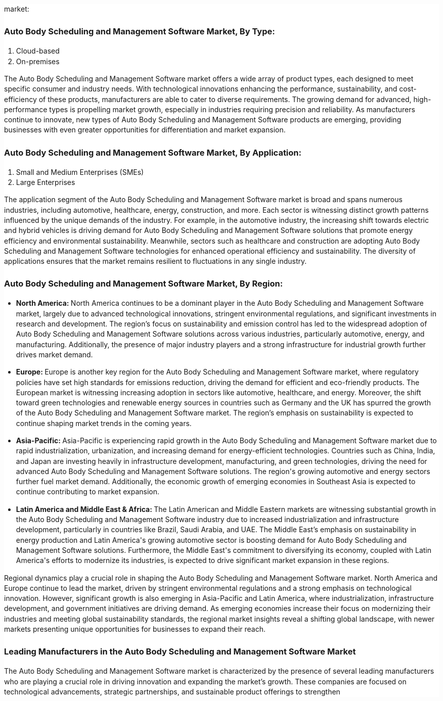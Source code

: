 market:</p><h3><strong>Auto Body Scheduling and Management Software Market, By Type:<br /></strong></h3><ol><li>Cloud-based<li> On-premises</li></ol><p>The Auto Body Scheduling and Management Software market offers a wide array of product types, each designed to meet specific consumer and industry needs. With technological innovations enhancing the performance, sustainability, and cost-efficiency of these products, manufacturers are able to cater to diverse requirements. The growing demand for advanced, high-performance types is propelling market growth, especially in industries requiring precision and reliability. As manufacturers continue to innovate, new types of Auto Body Scheduling and Management Software products are emerging, providing businesses with even greater opportunities for differentiation and market expansion.</p><h3>Auto Body Scheduling and Management Software Market,&nbsp;By Application:</h3><ol><li>Small and Medium Enterprises (SMEs)<li> Large Enterprises</li></ol><p>The application segment of the Auto Body Scheduling and Management Software market is broad and spans numerous industries, including automotive, healthcare, energy, construction, and more. Each sector is witnessing distinct growth patterns influenced by the unique demands of the industry. For example, in the automotive industry, the increasing shift towards electric and hybrid vehicles is driving demand for Auto Body Scheduling and Management Software solutions that promote energy efficiency and environmental sustainability. Meanwhile, sectors such as healthcare and construction are adopting Auto Body Scheduling and Management Software technologies for enhanced operational efficiency and sustainability. The diversity of applications ensures that the market remains resilient to fluctuations in any single industry.</p><h3>Auto Body Scheduling and Management Software Market, By Region:</h3><ul><li><p><strong>North America:&nbsp;</strong>North America continues to be a dominant player in the Auto Body Scheduling and Management Software market, largely due to advanced technological innovations, stringent environmental regulations, and significant investments in research and development. The region&rsquo;s focus on sustainability and emission control has led to the widespread adoption of Auto Body Scheduling and Management Software solutions across various industries, particularly automotive, energy, and manufacturing. Additionally, the presence of major industry players and a strong infrastructure for industrial growth further drives market demand.</p></li><li><p><strong><strong>Europe:&nbsp;</strong></strong>Europe is another key region for the Auto Body Scheduling and Management Software market, where regulatory policies have set high standards for emissions reduction, driving the demand for efficient and eco-friendly products. The European market is witnessing increasing adoption in sectors like automotive, healthcare, and energy. Moreover, the shift toward green technologies and renewable energy sources in countries such as Germany and the UK has spurred the growth of the Auto Body Scheduling and Management Software market. The region&rsquo;s emphasis on sustainability is expected to continue shaping market trends in the coming years.</p></li><li><p><strong><strong>Asia-Pacific:&nbsp;</strong></strong>Asia-Pacific is experiencing rapid growth in the Auto Body Scheduling and Management Software market due to rapid industrialization, urbanization, and increasing demand for energy-efficient technologies. Countries such as China, India, and Japan are investing heavily in infrastructure development, manufacturing, and green technologies, driving the need for advanced Auto Body Scheduling and Management Software solutions. The region's growing automotive and energy sectors further fuel market demand. Additionally, the economic growth of emerging economies in Southeast Asia is expected to continue contributing to market expansion.</p></li><li><p><strong><strong>Latin America and Middle East &amp; Africa:&nbsp;</strong></strong>The Latin American and Middle Eastern markets are witnessing substantial growth in the Auto Body Scheduling and Management Software industry due to increased industrialization and infrastructure development, particularly in countries like Brazil, Saudi Arabia, and UAE. The Middle East&rsquo;s emphasis on sustainability in energy production and Latin America's growing automotive sector is boosting demand for Auto Body Scheduling and Management Software solutions. Furthermore, the Middle East's commitment to diversifying its economy, coupled with Latin America's efforts to modernize its industries, is expected to drive significant market expansion in these regions.</p></li></ul><p>Regional dynamics play a crucial role in shaping the Auto Body Scheduling and Management Software market. North America and Europe continue to lead the market, driven by stringent environmental regulations and a strong emphasis on technological innovation. However, significant growth is also emerging in Asia-Pacific and Latin America, where industrialization, infrastructure development, and government initiatives are driving demand. As emerging economies increase their focus on modernizing their industries and meeting global sustainability standards, the regional market insights reveal a shifting global landscape, with newer markets presenting unique opportunities for businesses to expand their reach.</p><h3><strong>Leading Manufacturers in the Auto Body Scheduling and Management Software Market</strong></h3><p>The Auto Body Scheduling and Management Software market is characterized by the presence of several leading manufacturers who are playing a crucial role in driving innovation and expanding the market&rsquo;s growth. These companies are focused on technological advancements, strategic partnerships, and sustainable product offerings to strengthen